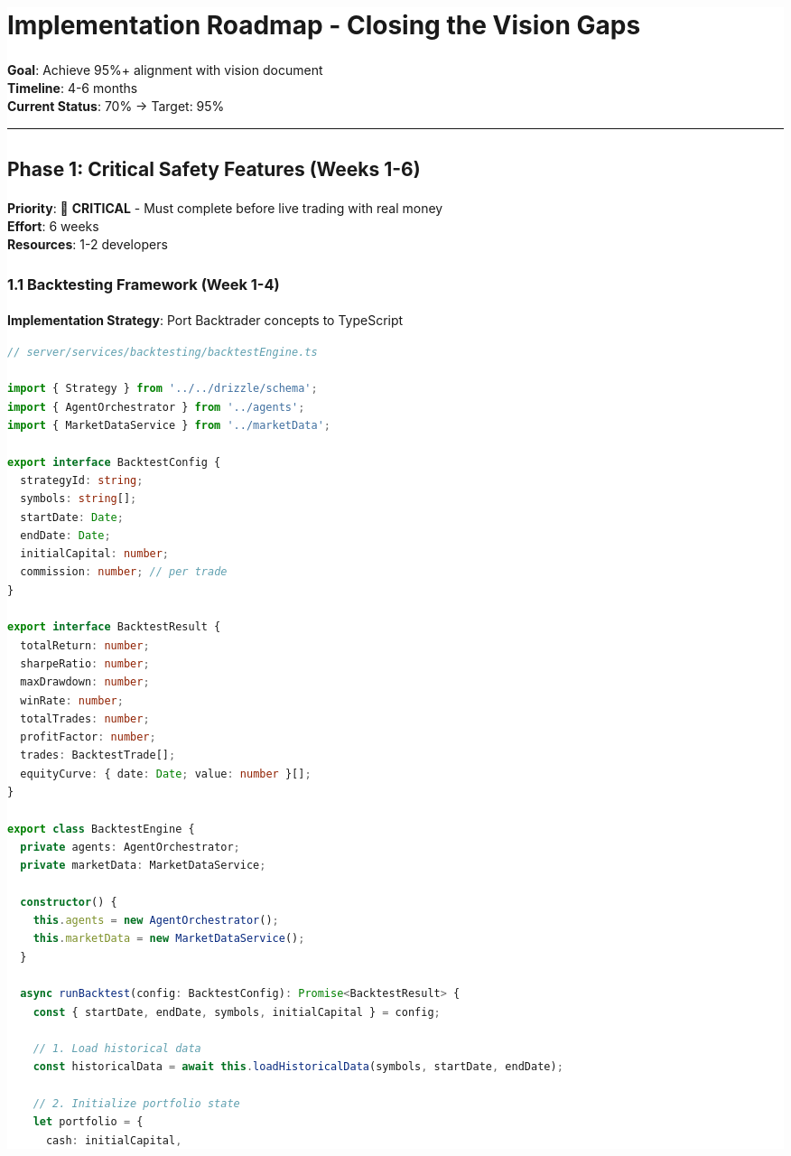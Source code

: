 # Implementation Roadmap - Closing the Vision Gaps

**Goal**: Achieve 95%+ alignment with vision document  
**Timeline**: 4-6 months  
**Current Status**: 70% → Target: 95%

---

## Phase 1: Critical Safety Features (Weeks 1-6)

**Priority**: 🔴 **CRITICAL** - Must complete before live trading with real money  
**Effort**: 6 weeks  
**Resources**: 1-2 developers

### 1.1 Backtesting Framework (Week 1-4)

**Implementation Strategy**: Port Backtrader concepts to TypeScript

```typescript
// server/services/backtesting/backtestEngine.ts

import { Strategy } from '../../drizzle/schema';
import { AgentOrchestrator } from '../agents';
import { MarketDataService } from '../marketData';

export interface BacktestConfig {
  strategyId: string;
  symbols: string[];
  startDate: Date;
  endDate: Date;
  initialCapital: number;
  commission: number; // per trade
}

export interface BacktestResult {
  totalReturn: number;
  sharpeRatio: number;
  maxDrawdown: number;
  winRate: number;
  totalTrades: number;
  profitFactor: number;
  trades: BacktestTrade[];
  equityCurve: { date: Date; value: number }[];
}

export class BacktestEngine {
  private agents: AgentOrchestrator;
  private marketData: MarketDataService;
  
  constructor() {
    this.agents = new AgentOrchestrator();
    this.marketData = new MarketDataService();
  }
  
  async runBacktest(config: BacktestConfig): Promise<BacktestResult> {
    const { startDate, endDate, symbols, initialCapital } = config;
    
    // 1. Load historical data
    const historicalData = await this.loadHistoricalData(symbols, startDate, endDate);
    
    // 2. Initialize portfolio state
    let portfolio = {
      cash: initialCapital,
```